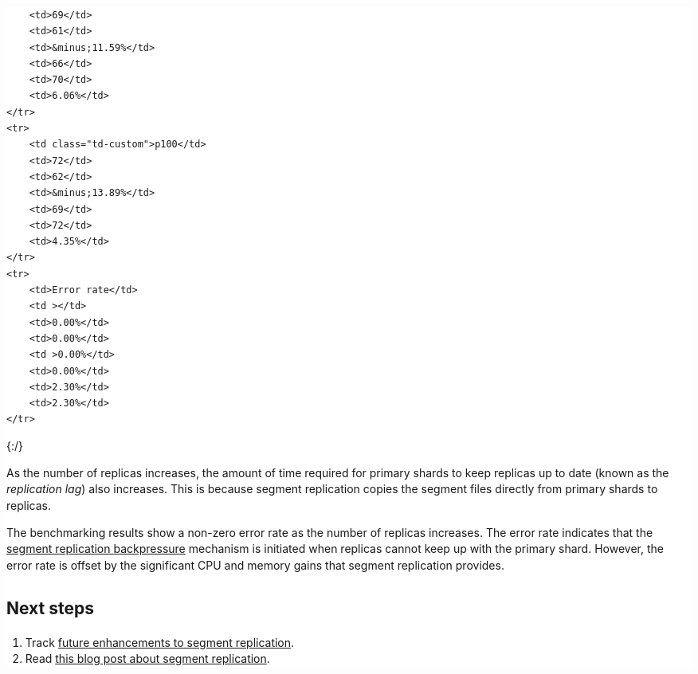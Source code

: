         <td>69</td>
        <td>61</td>
        <td>&minus;11.59%</td>
        <td>66</td>
        <td>70</td>
        <td>6.06%</td>
    </tr>
    <tr>
        <td class="td-custom">p100</td>
        <td>72</td>
        <td>62</td>
        <td>&minus;13.89%</td>
        <td>69</td>
        <td>72</td>
        <td>4.35%</td>
    </tr>
    <tr>
        <td>Error rate</td>
        <td ></td>
        <td>0.00%</td>
        <td>0.00%</td>
        <td >0.00%</td>
        <td>0.00%</td>
        <td>2.30%</td>
        <td>2.30%</td>
    </tr>
</table>
{:/}

As the number of replicas increases, the amount of time required for primary shards to keep replicas up to date (known as the _replication lag_) also increases. This is because segment replication copies the segment files directly from primary shards to replicas. 

The benchmarking results show a non-zero error rate as the number of replicas increases. The error rate indicates that the [segment replication backpressure]({{site.url}}{{site.baseurl}}/tuning-your-cluster/availability-and-recovery/segment-replication/backpressure/) mechanism is initiated when replicas cannot keep up with the primary shard. However, the error rate is offset by the significant CPU and memory gains that segment replication provides.

## Next steps

1. Track [future enhancements to segment replication](https://github.com/orgs/opensearch-project/projects/99).
1. Read [this blog post about segment replication](https://opensearch.org/blog/segment-replication/).
